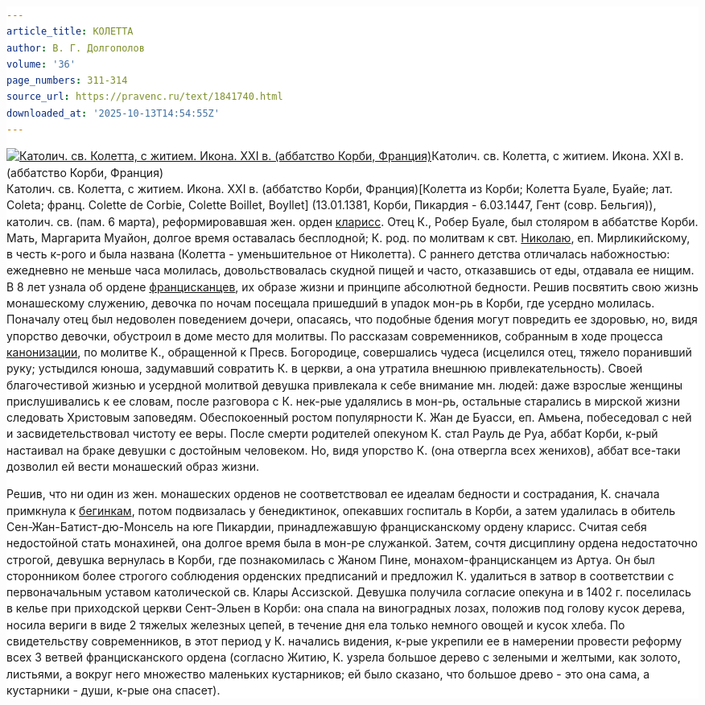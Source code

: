 ```yaml
---
article_title: КОЛЕТТА
author: В. Г. Долгополов
volume: '36'
page_numbers: 311-314
source_url: https://pravenc.ru/text/1841740.html
downloaded_at: '2025-10-13T14:54:55Z'
---
```


[![Католич. св. Колетта, с житием. Икона. XXI в. (аббатство Корби, Франция)](https://pravenc.ru/data/2015/03/18/1234039914/i200.jpg "Кликните для увеличения картинки")](https://pravenc.ru/data/2015/03/18/1234039914/i400.jpg)Католич. св. Колетта, с житием. Икона. XXI в. (аббатство Корби, Франция)  
Католич. св. Колетта, с житием. Икона. XXI в. (аббатство Корби, Франция)[Колетта из Корби; Колетта Буале, Буайе; лат. Coleta; франц. Colette de Corbie, Colette Boillet, Boyllet] (13.01.1381, Корби, Пикардия - 6.03.1447, Гент (совр. Бельгия)), католич. св. (пам. 6 марта), реформировавшая жен. орден [кларисс](https://pravenc.ru/text/кларисс.html). Отец К., Робер Буале, был столяром в аббатстве Корби. Мать, Маргарита Муайон, долгое время оставалась бесплодной; К. род. по молитвам к свт. [Николаю](https://pravenc.ru/text/Николаю.html), еп. Мирликийскому, в честь к-рого и была названа (Колетта - уменьшительное от Николетта). С раннего детства отличалась набожностью: ежедневно не меньше часа молилась, довольствовалась скудной пищей и часто, отказавшись от еды, отдавала ее нищим. В 8 лет узнала об ордене [францисканцев](https://pravenc.ru/text/францисканцы.html), их образе жизни и принципе абсолютной бедности. Решив посвятить свою жизнь монашескому служению, девочка по ночам посещала пришедший в упадок мон-рь в Корби, где усердно молилась. Поначалу отец был недоволен поведением дочери, опасаясь, что подобные бдения могут повредить ее здоровью, но, видя упорство девочки, обустроил в доме место для молитвы. По рассказам современников, собранным в ходе процесса [канонизации](https://pravenc.ru/text/канонизации.html), по молитве К., обращенной к Пресв. Богородице, совершались чудеса (исцелился отец, тяжело поранивший руку; устыдился юноша, задумавший совратить К. в церкви, а она утратила внешнюю привлекательность). Своей благочестивой жизнью и усердной молитвой девушка привлекала к себе внимание мн. людей: даже взрослые женщины прислушивались к ее словам, после разговора с К. нек-рые удалялись в мон-рь, остальные старались в мирской жизни следовать Христовым заповедям. Обеспокоенный ростом популярности К. Жан де Буасси, еп. Амьена, побеседовал с ней и засвидетельствовал чистоту ее веры. После смерти родителей опекуном К. стал Рауль де Руа, аббат Корби, к-рый настаивал на браке девушки с достойным человеком. Но, видя упорство К. (она отвергла всех женихов), аббат все-таки дозволил ей вести монашеский образ жизни.

Решив, что ни один из жен. монашеских орденов не соответствовал ее идеалам бедности и сострадания, К. сначала примкнула к [бегинкам](https://pravenc.ru/text/бегинкам.html), потом подвизалась у бенедиктинок, опекавших госпиталь в Корби, а затем удалилась в обитель Сен-Жан-Батист-дю-Монсель на юге Пикардии, принадлежавшую францисканскому ордену кларисс. Считая себя недостойной стать монахиней, она долгое время была в мон-ре служанкой. Затем, сочтя дисциплину ордена недостаточно строгой, девушка вернулась в Корби, где познакомилась с Жаном Пине, монахом-францисканцем из Артуа. Он был сторонником более строгого соблюдения орденских предписаний и предложил К. удалиться в затвор в соответствии с первоначальным уставом католической св. Клары Ассизской. Девушка получила согласие опекуна и в 1402 г. поселилась в келье при приходской церкви Сент-Эльен в Корби: она спала на виноградных лозах, положив под голову кусок дерева, носила вериги в виде 2 тяжелых железных цепей, в течение дня ела только немного овощей и кусок хлеба. По свидетельству современников, в этот период у К. начались видения, к-рые укрепили ее в намерении провести реформу всех 3 ветвей францисканского ордена (согласно Житию, К. узрела большое дерево с зелеными и желтыми, как золото, листьями, а вокруг него множество маленьких кустарников; ей было сказано, что большое древо - это она сама, а кустарники - души, к-рые она спасет).
